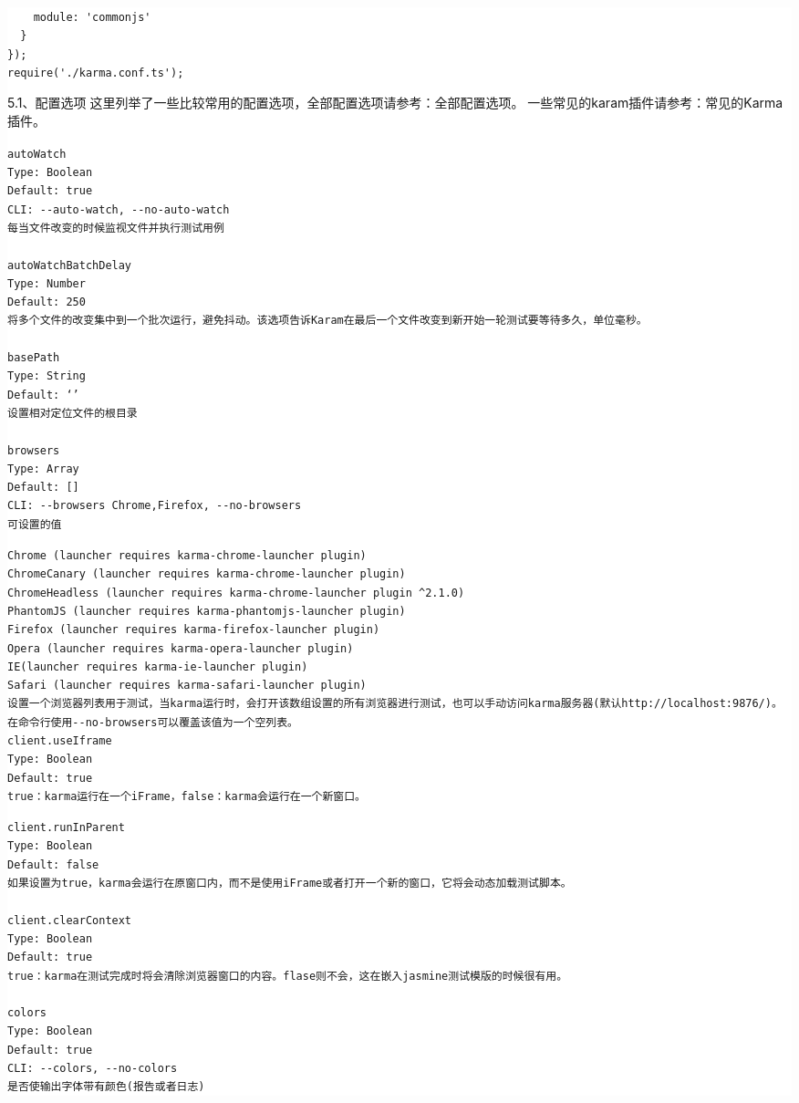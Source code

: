 ```
    module: 'commonjs'
  }
});
require('./karma.conf.ts');
```
5.1、配置选项
这里列举了一些比较常用的配置选项，全部配置选项请参考：全部配置选项。
一些常见的karam插件请参考：常见的Karma插件。
```
autoWatch
Type: Boolean
Default: true
CLI: --auto-watch, --no-auto-watch
每当文件改变的时候监视文件并执行测试用例

autoWatchBatchDelay
Type: Number
Default: 250
将多个文件的改变集中到一个批次运行，避免抖动。该选项告诉Karam在最后一个文件改变到新开始一轮测试要等待多久，单位毫秒。

basePath
Type: String
Default: ‘’
设置相对定位文件的根目录

browsers
Type: Array
Default: []
CLI: --browsers Chrome,Firefox, --no-browsers
可设置的值
```
```
Chrome (launcher requires karma-chrome-launcher plugin)
ChromeCanary (launcher requires karma-chrome-launcher plugin)
ChromeHeadless (launcher requires karma-chrome-launcher plugin ^2.1.0)
PhantomJS (launcher requires karma-phantomjs-launcher plugin)
Firefox (launcher requires karma-firefox-launcher plugin)
Opera (launcher requires karma-opera-launcher plugin)
IE(launcher requires karma-ie-launcher plugin)
Safari (launcher requires karma-safari-launcher plugin)
设置一个浏览器列表用于测试，当karma运行时，会打开该数组设置的所有浏览器进行测试，也可以手动访问karma服务器(默认http://localhost:9876/)。在命令行使用--no-browsers可以覆盖该值为一个空列表。
client.useIframe
Type: Boolean
Default: true
true：karma运行在一个iFrame，false：karma会运行在一个新窗口。
```
```
client.runInParent
Type: Boolean
Default: false
如果设置为true，karma会运行在原窗口内，而不是使用iFrame或者打开一个新的窗口，它将会动态加载测试脚本。

client.clearContext
Type: Boolean
Default: true
true：karma在测试完成时将会清除浏览器窗口的内容。flase则不会，这在嵌入jasmine测试模版的时候很有用。

colors
Type: Boolean
Default: true
CLI: --colors, --no-colors
是否使输出字体带有颜色(报告或者日志)

```